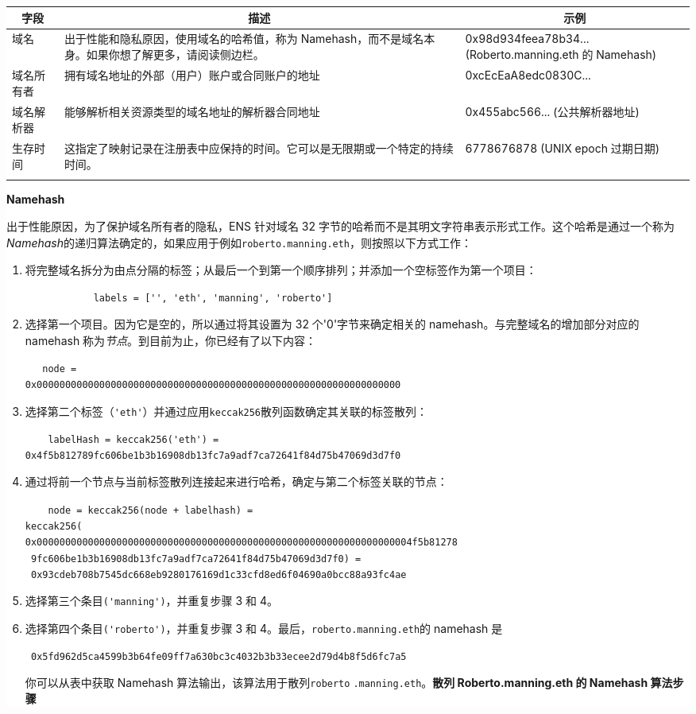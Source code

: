 | 字段 | 描述 | 示例 |
| --- | --- | --- |
| 域名 | 出于性能和隐私原因，使用域名的哈希值，称为 Namehash，而不是域名本身。如果你想了解更多，请阅读侧边栏。 | 0x98d934feea78b34... (Roberto.manning.eth 的 Namehash) |
| 域名所有者 | 拥有域名地址的外部（用户）账户或合同账户的地址 | 0xcEcEaA8edc0830C... |
| 域名解析器 | 能够解析相关资源类型的域名地址的解析器合同地址 | 0x455abc566... (公共解析器地址) |
| 生存时间 | 这指定了映射记录在注册表中应保持的时间。它可以是无限期或一个特定的持续时间。 | 6778676878 (UNIX epoch 过期日期) |
|  |

**Namehash**

出于性能原因，为了保护域名所有者的隐私，ENS 针对域名 32 字节的哈希而不是其明文字符串表示形式工作。这个哈希是通过一个称为*Namehash*的递归算法确定的，如果应用于例如`roberto.manning.eth`，则按照以下方式工作：

1.  将完整域名拆分为由点分隔的标签；从最后一个到第一个顺序排列；并添加一个空标签作为第一个项目：

    ```
                labels = ['', 'eth', 'manning', 'roberto']
    ```

1.  选择第一个项目。因为它是空的，所以通过将其设置为 32 个'0'字节来确定相关的 namehash。与完整域名的增加部分对应的 namehash 称为*节点*。到目前为止，你已经有了以下内容：

    ```
       node =
    0x0000000000000000000000000000000000000000000000000000000000000000
    ```

1.  选择第二个标签（`'eth'`）并通过应用`keccak256`散列函数确定其关联的标签散列：

    ```
        labelHash = keccak256('eth') =
    0x4f5b812789fc606be1b3b16908db13fc7a9adf7ca72641f84d75b47069d3d7f0 
    ```

1.  通过将前一个节点与当前标签散列连接起来进行哈希，确定与第二个标签关联的节点：

    ```
        node = keccak256(node + labelhash) = 
    keccak256(
    0x000000000000000000000000000000000000000000000000000000000000000004f5b81278
     9fc606be1b3b16908db13fc7a9adf7ca72641f84d75b47069d3d7f0) = 
     0x93cdeb708b7545dc668eb9280176169d1c33cfd8ed6f04690a0bcc88a93fc4ae
    ```

1.  选择第三个条目`('manning')`，并重复步骤 3 和 4。

1.  选择第四个条目`('roberto')`，并重复步骤 3 和 4。最后，`roberto.manning.eth`的 namehash 是

    ```
     0x5fd962d5ca4599b3b64fe09ff7a630bc3c4032b3b33ecee2d79d4b8f5d6fc7a5
    ```

    你可以从表中获取 Namehash 算法输出，该算法用于散列`roberto` `.manning.eth`。**散列 Roberto.manning.eth 的 Namehash 算法步骤**
